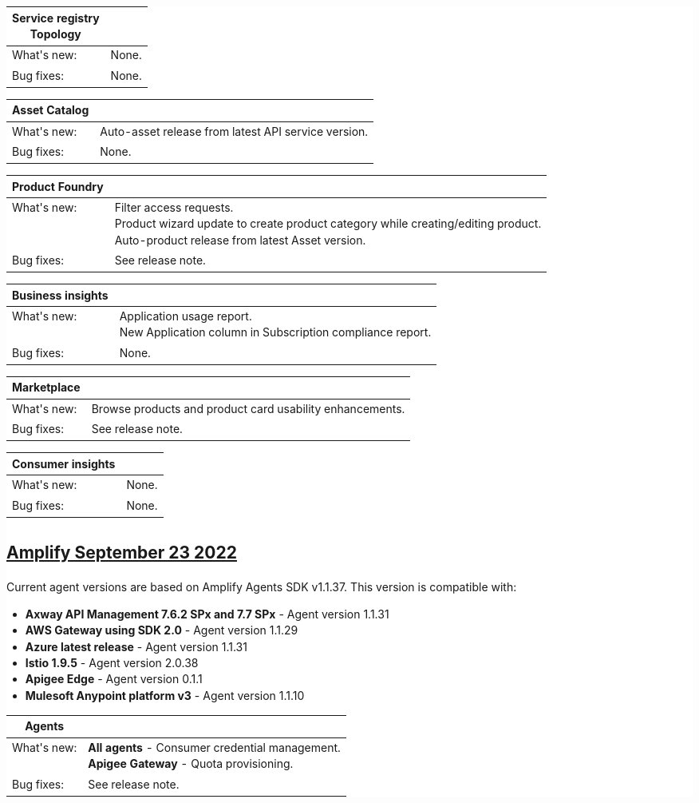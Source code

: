 | Service registry <br />Topology |         |
|------------------|------------------------|
| What's new: | None. |
| Bug fixes: | None. |

| Asset Catalog |         |
|---------------|---------|
| What's new: | Auto-asset release from latest API service version. |
| Bug fixes: | None. |

| Product Foundry |         |
|-----------------|---------|
| What's new: | Filter access requests. <br />Product wizard update to create product category while creating/editing product. <br />Auto-product release from latest Asset version. |
| Bug fixes: | See release note. |

| Business insights |         |
|-------------------|---------|
| What's new: | Application usage report. <br />New Application column in Subscription compliance report. |
| Bug fixes: | None. |

| Marketplace |         |
|-------------|---------|
| What's new: | Browse products and product card usability enhancements. |
| Bug fixes: | See release note. |

| Consumer insights |         |
|-------------------|---------|
| What's new: | None. |
| Bug fixes: | None. |

## [Amplify September 23 2022](/docs/amplify_relnotes/archive/20220923_amplify/)

Current agent versions are based on Amplify Agents SDK v1.1.37. This version is compatible with:

* **Axway API Management 7.6.2 SPx and 7.7 SPx** - Agent version 1.1.31
* **AWS Gateway using SDK 2.0** - Agent version 1.1.29
* **Azure latest release** - Agent version 1.1.31
* **Istio 1.9.5** - Agent version 2.0.38
* **Apigee Edge** - Agent version 0.1.1
* **Mulesoft Anypoint platform v3** - Agent version 1.1.10

| Agents |         |
|--------|---------|
| What's new: | **All agents** - Consumer credential management. <br />**Apigee Gateway** - Quota provisioning. |
| Bug fixes: | See release note. |
